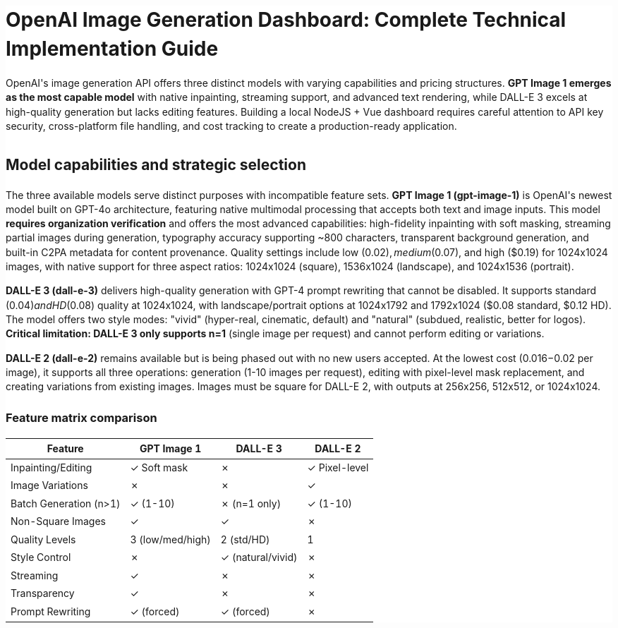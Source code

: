 # OpenAI Image Generation Dashboard: Complete Technical Implementation Guide

OpenAI's image generation API offers three distinct models with varying capabilities and pricing structures. **GPT Image 1 emerges as the most capable model** with native inpainting, streaming support, and advanced text rendering, while DALL-E 3 excels at high-quality generation but lacks editing features. Building a local NodeJS + Vue dashboard requires careful attention to API key security, cross-platform file handling, and cost tracking to create a production-ready application.

## Model capabilities and strategic selection

The three available models serve distinct purposes with incompatible feature sets. **GPT Image 1 (gpt-image-1)** is OpenAI's newest model built on GPT-4o architecture, featuring native multimodal processing that accepts both text and image inputs. This model **requires organization verification** and offers the most advanced capabilities: high-fidelity inpainting with soft masking, streaming partial images during generation, typography accuracy supporting ~800 characters, transparent background generation, and built-in C2PA metadata for content provenance. Quality settings include low ($0.02), medium ($0.07), and high ($0.19) for 1024x1024 images, with native support for three aspect ratios: 1024x1024 (square), 1536x1024 (landscape), and 1024x1536 (portrait).

**DALL-E 3 (dall-e-3)** delivers high-quality generation with GPT-4 prompt rewriting that cannot be disabled. It supports standard ($0.04) and HD ($0.08) quality at 1024x1024, with landscape/portrait options at 1024x1792 and 1792x1024 ($0.08 standard, $0.12 HD). The model offers two style modes: "vivid" (hyper-real, cinematic, default) and "natural" (subdued, realistic, better for logos). **Critical limitation: DALL-E 3 only supports n=1** (single image per request) and cannot perform editing or variations.

**DALL-E 2 (dall-e-2)** remains available but is being phased out with no new users accepted. At the lowest cost ($0.016-$0.02 per image), it supports all three operations: generation (1-10 images per request), editing with pixel-level mask replacement, and creating variations from existing images. Images must be square for DALL-E 2, with outputs at 256x256, 512x512, or 1024x1024.

### Feature matrix comparison

| Feature | GPT Image 1 | DALL-E 3 | DALL-E 2 |
|---------|-------------|----------|----------|
| Inpainting/Editing | ✓ Soft mask | ✗ | ✓ Pixel-level |
| Image Variations | ✗ | ✗ | ✓ |
| Batch Generation (n>1) | ✓ (1-10) | ✗ (n=1 only) | ✓ (1-10) |
| Non-Square Images | ✓ | ✓ | ✗ |
| Quality Levels | 3 (low/med/high) | 2 (std/HD) | 1 |
| Style Control | ✗ | ✓ (natural/vivid) | ✗ |
| Streaming | ✓ | ✗ | ✗ |
| Transparency | ✓ | ✗ | ✗ |
| Prompt Rewriting | ✓ (forced) | ✓ (forced) | ✗ |
